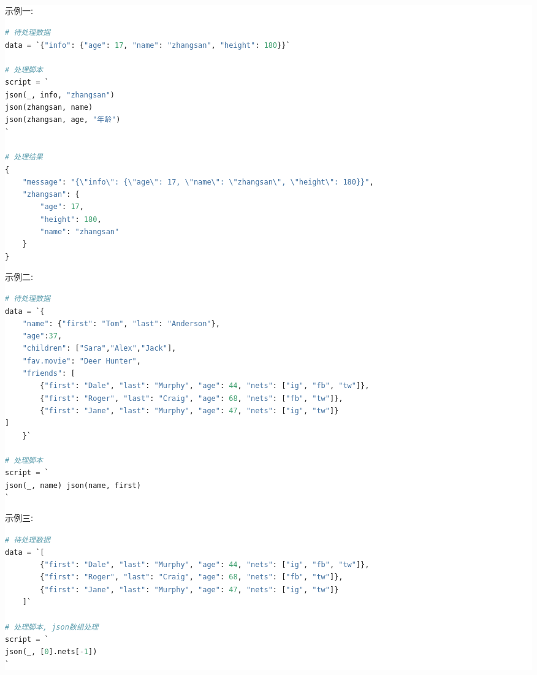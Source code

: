 示例一:

```python
# 待处理数据
data = `{"info": {"age": 17, "name": "zhangsan", "height": 180}}`

# 处理脚本
script = `
json(_, info, "zhangsan")
json(zhangsan, name)
json(zhangsan, age, "年龄")
`

# 处理结果
{
	"message": "{\"info\": {\"age\": 17, \"name\": \"zhangsan\", \"height\": 180}}",
	"zhangsan": {
		"age": 17,
		"height": 180,
		"name": "zhangsan"
	}
}
```

示例二:

```python
# 待处理数据
data = `{
	"name": {"first": "Tom", "last": "Anderson"},
	"age":37,
	"children": ["Sara","Alex","Jack"],
	"fav.movie": "Deer Hunter",
	"friends": [
		{"first": "Dale", "last": "Murphy", "age": 44, "nets": ["ig", "fb", "tw"]},
		{"first": "Roger", "last": "Craig", "age": 68, "nets": ["fb", "tw"]},
		{"first": "Jane", "last": "Murphy", "age": 47, "nets": ["ig", "tw"]}
]
	}`

# 处理脚本
script = `
json(_, name) json(name, first)
`
```

示例三:

```python
# 待处理数据
data = `[
	    {"first": "Dale", "last": "Murphy", "age": 44, "nets": ["ig", "fb", "tw"]},
	    {"first": "Roger", "last": "Craig", "age": 68, "nets": ["fb", "tw"]},
	    {"first": "Jane", "last": "Murphy", "age": 47, "nets": ["ig", "tw"]}
	]`

# 处理脚本, json数组处理
script = `
json(_, [0].nets[-1])
`
```
